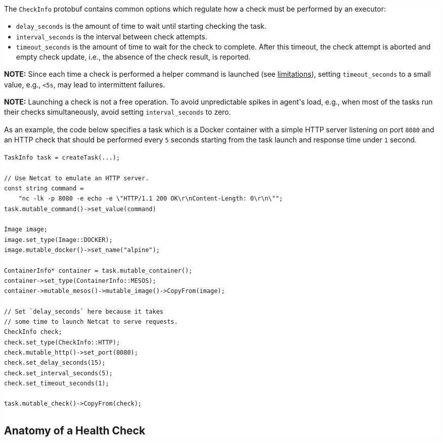 The `CheckInfo` protobuf contains common options which regulate how a check must
be performed by an executor:

* `delay_seconds` is the amount of time to wait until starting checking the
  task.
* `interval_seconds` is the interval between check attempts.
* `timeout_seconds` is the amount of time to wait for the check to complete.
  After this timeout, the check attempt is aborted and empty check update,
  i.e., the absence of the check result, is reported.

**NOTE:** Since each time a check is performed a helper command is launched
(see [limitations](#current-limitations)), setting `timeout_seconds` to a small
value, e.g., `<5s`, may lead to intermittent failures.

**NOTE:** Launching a check is not a free operation. To avoid unpredictable
spikes in agent's load, e.g., when most of the tasks run their checks
simultaneously, avoid setting `interval_seconds` to zero.

As an example, the code below specifies a task which is a Docker container with
a simple HTTP server listening on port `8080` and an HTTP check that should be
performed every `5` seconds starting from the task launch and response time
under `1` second.

~~~{.cpp}
TaskInfo task = createTask(...);

// Use Netcat to emulate an HTTP server.
const string command =
    "nc -lk -p 8080 -e echo -e \"HTTP/1.1 200 OK\r\nContent-Length: 0\r\n\"";
task.mutable_command()->set_value(command)

Image image;
image.set_type(Image::DOCKER);
image.mutable_docker()->set_name("alpine");

ContainerInfo* container = task.mutable_container();
container->set_type(ContainerInfo::MESOS);
container->mutable_mesos()->mutable_image()->CopyFrom(image);

// Set `delay_seconds` here because it takes
// some time to launch Netcat to serve requests.
CheckInfo check;
check.set_type(CheckInfo::HTTP);
check.mutable_http()->set_port(8080);
check.set_delay_seconds(15);
check.set_interval_seconds(5);
check.set_timeout_seconds(1);

task.mutable_check()->CopyFrom(check);
~~~


## Anatomy of a Health Check
